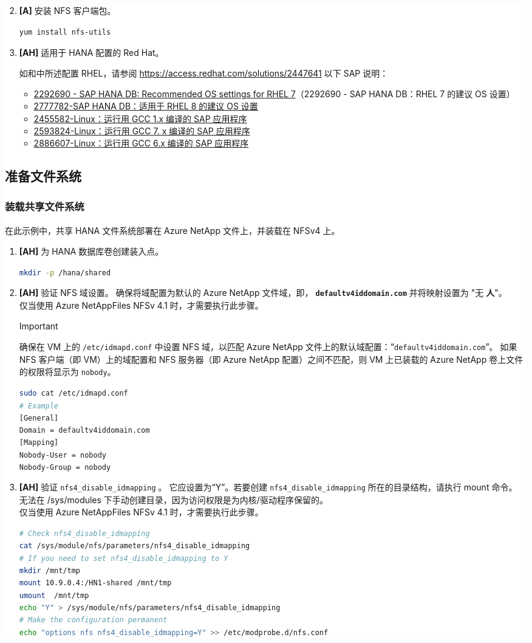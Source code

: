
2. **[A]** 安装 NFS 客户端包。  

    ```yum install nfs-utils ```


3. **[AH]** 适用于 HANA 配置的 Red Hat。  

    如和中所述配置 RHEL，请参阅 <https://access.redhat.com/solutions/2447641> 以下 SAP 说明：  
   - [2292690 - SAP HANA DB: Recommended OS settings for RHEL 7](https://launchpad.support.sap.com/#/notes/2292690)（2292690 - SAP HANA DB：RHEL 7 的建议 OS 设置）
   - [2777782-SAP HANA DB：适用于 RHEL 8 的建议 OS 设置](https://launchpad.support.sap.com/#/notes/2777782)
   - [2455582-Linux：运行用 GCC 1.x 编译的 SAP 应用程序](https://launchpad.support.sap.com/#/notes/2455582)
   - [2593824-Linux：运行用 GCC 7. x 编译的 SAP 应用程序](https://launchpad.support.sap.com/#/notes/2593824) 
   - [2886607-Linux：运行用 GCC 6.x 编译的 SAP 应用程序](https://launchpad.support.sap.com/#/notes/2886607)

## <a name="prepare-the-file-systems"></a>准备文件系统
### <a name="mount-the-shared-file-systems"></a>装载共享文件系统

在此示例中，共享 HANA 文件系统部署在 Azure NetApp 文件上，并装载在 NFSv4 上。  

1. **[AH]** 为 HANA 数据库卷创建装入点。  

    ```bash
    mkdir -p /hana/shared
    ```

2. **[AH]** 验证 NFS 域设置。 确保将域配置为默认的 Azure NetApp 文件域，即， **`defaultv4iddomain.com`** 并将映射设置为 "无 **人**"。  
   仅当使用 Azure NetAppFiles NFSv 4.1 时，才需要执行此步骤。  

    > [!IMPORTANT]
    > 确保在 VM 上的 `/etc/idmapd.conf` 中设置 NFS 域，以匹配 Azure NetApp 文件上的默认域配置：“`defaultv4iddomain.com`”。 如果 NFS 客户端（即 VM）上的域配置和 NFS 服务器（即 Azure NetApp 配置）之间不匹配，则 VM 上已装载的 Azure NetApp 卷上文件的权限将显示为 `nobody`。  

    ```bash
    sudo cat /etc/idmapd.conf
    # Example
    [General]
    Domain = defaultv4iddomain.com
    [Mapping]
    Nobody-User = nobody
    Nobody-Group = nobody
    ```

3. **[AH]** 验证 `nfs4_disable_idmapping` 。 它应设置为“Y”。若要创建 `nfs4_disable_idmapping` 所在的目录结构，请执行 mount 命令。 无法在 /sys/modules 下手动创建目录，因为访问权限是为内核/驱动程序保留的。  
   仅当使用 Azure NetAppFiles NFSv 4.1 时，才需要执行此步骤。  

    ```bash
    # Check nfs4_disable_idmapping 
    cat /sys/module/nfs/parameters/nfs4_disable_idmapping
    # If you need to set nfs4_disable_idmapping to Y
    mkdir /mnt/tmp
    mount 10.9.0.4:/HN1-shared /mnt/tmp
    umount  /mnt/tmp
    echo "Y" > /sys/module/nfs/parameters/nfs4_disable_idmapping
    # Make the configuration permanent
    echo "options nfs nfs4_disable_idmapping=Y" >> /etc/modprobe.d/nfs.conf
    ```
